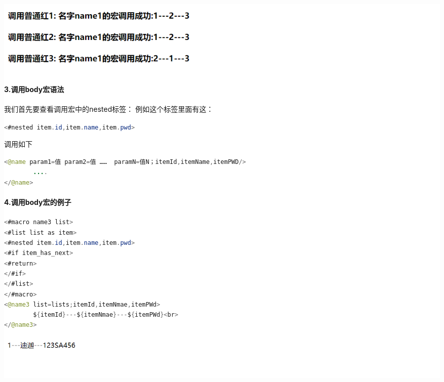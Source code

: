 <img src="./images/image-20210213000422050.png" alt="image-20210213000422050" style="zoom:80%;" />

#### 3.调用body宏语法

我们首先要查看调用宏中的nested标签：
例如这个标签里面有这：

```java
<#nested item.id,item.name,item.pwd>
```

调用如下

```java
<@name param1=值 param2=值 ……  paramN=值N；itemId,itemName,itemPWD/>
        ....
</@name>
```

#### 4.调用body宏的例子

```java
<#macro name3 list>
<#list list as item>
<#nested item.id,item.name,item.pwd>
<#if item_has_next>
<#return>
</#if>
</#list>
</#macro>
<@name3 list=lists;itemId,itemNmae,itemPWd>
        ${itemId}---${itemNmae}---${itemPWd}<br>
</@name3>
```

<img src="./images/image-20210213001029102.png" alt="image-20210213001029102" style="zoom:67%;" />
